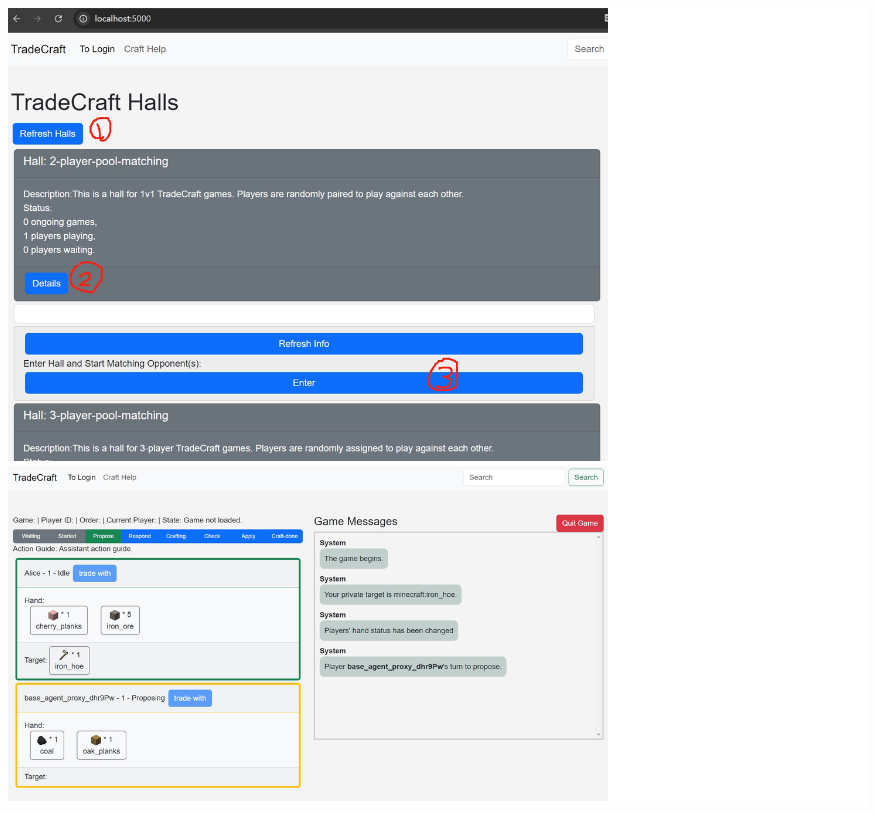<img src="figs/Frontend-2.png" alt="frontend-2" width="600"/>

<img src="figs/Frontend-3.png" alt="frontend-3" width="600"/>
